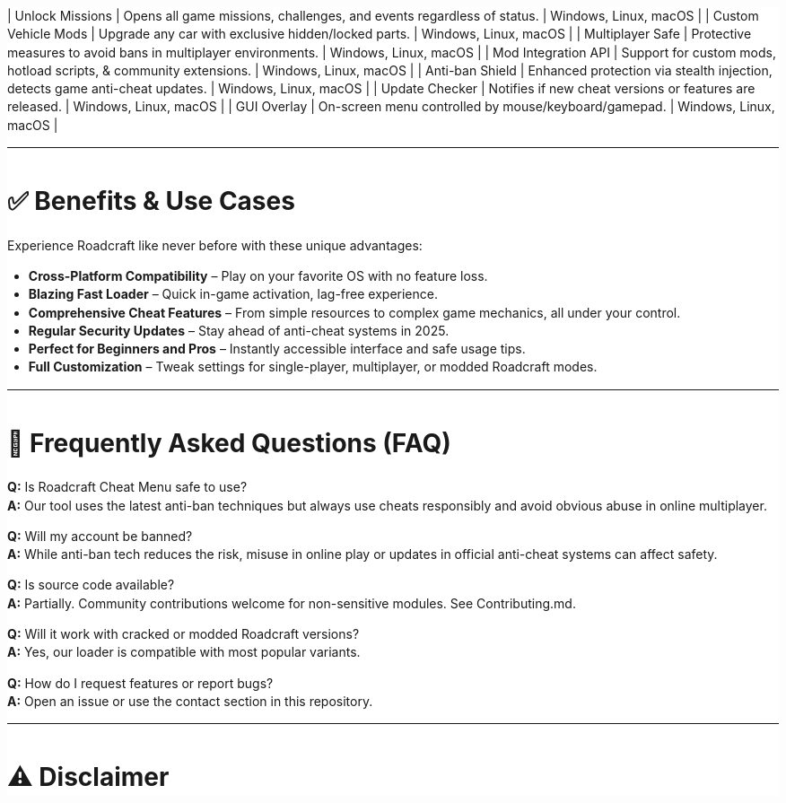 | Unlock Missions      | Opens all game missions, challenges, and events regardless of status.       | Windows, Linux, macOS |
| Custom Vehicle Mods  | Upgrade any car with exclusive hidden/locked parts.                         | Windows, Linux, macOS |
| Multiplayer Safe     | Protective measures to avoid bans in multiplayer environments.              | Windows, Linux, macOS |
| Mod Integration API  | Support for custom mods, hotload scripts, & community extensions.           | Windows, Linux, macOS |
| Anti-ban Shield      | Enhanced protection via stealth injection, detects game anti-cheat updates. | Windows, Linux, macOS |
| Update Checker       | Notifies if new cheat versions or features are released.                    | Windows, Linux, macOS |
| GUI Overlay          | On-screen menu controlled by mouse/keyboard/gamepad.                        | Windows, Linux, macOS |

---

# ✅ Benefits & Use Cases

Experience Roadcraft like never before with these unique advantages:

- **Cross-Platform Compatibility** – Play on your favorite OS with no feature loss.
- **Blazing Fast Loader** – Quick in-game activation, lag-free experience.
- **Comprehensive Cheat Features** – From simple resources to complex game mechanics, all under your control.
- **Regular Security Updates** – Stay ahead of anti-cheat systems in 2025.
- **Perfect for Beginners and Pros** – Instantly accessible interface and safe usage tips.
- **Full Customization** – Tweak settings for single-player, multiplayer, or modded Roadcraft modes.

---

# 💬 Frequently Asked Questions (FAQ)

**Q:** Is Roadcraft Cheat Menu safe to use?  
**A:** Our tool uses the latest anti-ban techniques but always use cheats responsibly and avoid obvious abuse in online multiplayer.

**Q:** Will my account be banned?  
**A:** While anti-ban tech reduces the risk, misuse in online play or updates in official anti-cheat systems can affect safety.

**Q:** Is source code available?  
**A:** Partially. Community contributions welcome for non-sensitive modules. See Contributing.md.

**Q:** Will it work with cracked or modded Roadcraft versions?  
**A:** Yes, our loader is compatible with most popular variants.

**Q:** How do I request features or report bugs?  
**A:** Open an issue or use the contact section in this repository.

---

# ⚠️ Disclaimer
